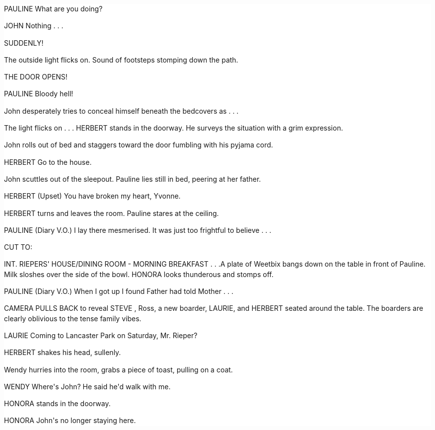 PAULINE
What are you doing?

JOHN Nothing . . .

SUDDENLY!

The outside light flicks on. Sound of footsteps stomping down the path.

THE DOOR OPENS!

PAULINE
Bloody hell!

John desperately tries to conceal himself beneath the bedcovers as . . .

The light flicks on . . . HERBERT 
stands in the doorway. He surveys the situation with a grim expression.

John rolls out of bed and staggers toward the door fumbling with his pyjama cord.

HERBERT 
Go to the house.

John scuttles out of the sleepout. Pauline lies still in bed, peering at her father.

HERBERT 
(Upset) You have broken my heart, Yvonne.

HERBERT 
turns and leaves the room. Pauline stares at the ceiling.

PAULINE
(Diary V.O.) I lay there mesmerised. It was just too frightful to believe . . .

CUT TO:

INT. RIEPERS' HOUSE/DINING ROOM - MORNING BREAKFAST . . .A plate of Weetbix bangs down on the table in front of Pauline. Milk sloshes over the side of the bowl. HONORA 
looks thunderous and stomps off.

PAULINE
(Diary V.O.) When I got up I found Father had told Mother . . .

CAMERA PULLS BACK to reveal STEVE 
, Ross, a new boarder, LAURIE, and HERBERT 
seated around the table. The boarders are clearly oblivious to the tense family vibes.

LAURIE Coming to Lancaster Park on Saturday, Mr. Rieper?

HERBERT 
shakes his head, sullenly.

Wendy hurries into the room, grabs a piece of toast, pulling on a coat.

WENDY Where's John? He said he'd walk with me.

HONORA 
stands in the doorway.

HONORA 
John's no longer staying here.
